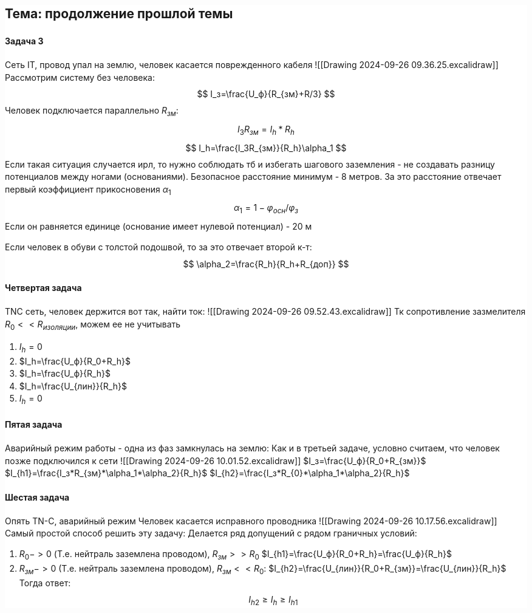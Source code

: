 ## Тема: продолжение прошлой темы
#### Задача 3
Сеть IT, провод упал на землю, человек касается поврежденного кабеля
![[Drawing 2024-09-26 09.36.25.excalidraw]]
Рассмотрим систему без человека:
$$
I_з=\frac{U_ф}{R_{зм}+R/3}
$$
Человек подключается параллельно $R_{зм}$:
$$
I_3R_{зм}=I_h*R_h
$$
$$
I_h=\frac{I_3R_{зм}}{R_h}\alpha_1
$$
Если такая ситуация случается ирл, то нужно соблюдать тб и избегать шагового  заземления - не создавать разницу потенциалов между ногами (основаниями). Безопасное расстояние минимум - 8 метров. За это расстояние отвечает первый коэффициент прикосновения $\alpha_1$
$$
\alpha_1=1-\varphi_{осн}/\varphi_{з}
$$
Если он равняется единице (основание имеет нулевой потенциал) - 20 м

Если человек в обуви с толстой подошвой, то за это отвечает второй к-т:
$$
\alpha_2=\frac{R_h}{R_h+R_{доп}}
$$

#### Четвертая задача
TNC сеть, человек держится вот так, найти ток:
![[Drawing 2024-09-26 09.52.43.excalidraw]]
Тк сопротивление зазмелителя $R_0<<R_{изоляции}$, можем ее не учитывать
1. $I_h=0$
2. $I_h=\frac{U_ф}{R_0+R_h}$
3. $I_h=\frac{U_ф}{R_h}$
4. $I_h=\frac{U_{лин}}{R_h}$
5. $I_h=0$
#### Пятая задача
Аварийный режим работы - одна из фаз замкнулась на землю:
Как и в третьей задаче, условно считаем, что человек позже подключился к сети
![[Drawing 2024-09-26 10.01.52.excalidraw]]
 $I_з=\frac{U_ф}{R_0+R_{зм}}$
$I_{h1}=\frac{I_з*R_{зм}*\alpha_1*\alpha_2}{R_h}$
$I_{h2}=\frac{I_з*R_{0}*\alpha_1*\alpha_2}{R_h}$

#### Шестая задача
Опять TN-C, аварийный режим
Человек касается исправного проводника
![[Drawing 2024-09-26 10.17.56.excalidraw]]
Самый простой способ решить эту задачу:
 Делается ряд допущений с рядом  граничных условий:
1. $R_0->0$ (Т.е. нейтраль заземлена проводом),  $R_{зм}>>R_0$
	$I_{h1}=\frac{U_ф}{R_0+R_h}=\frac{U_ф}{R_h}$
2.  $R_{зм}->0$ (Т.е. нейтраль заземлена проводом),  $R_{зм}<<R_0$:
	   $I_{h2}=\frac{U_{лин}}{R_0+R_{зм}}=\frac{U_{лин}}{R_h}$
Тогда ответ:
$$
I_{h2}\ge{I_h}\ge{I_{h1}}
$$